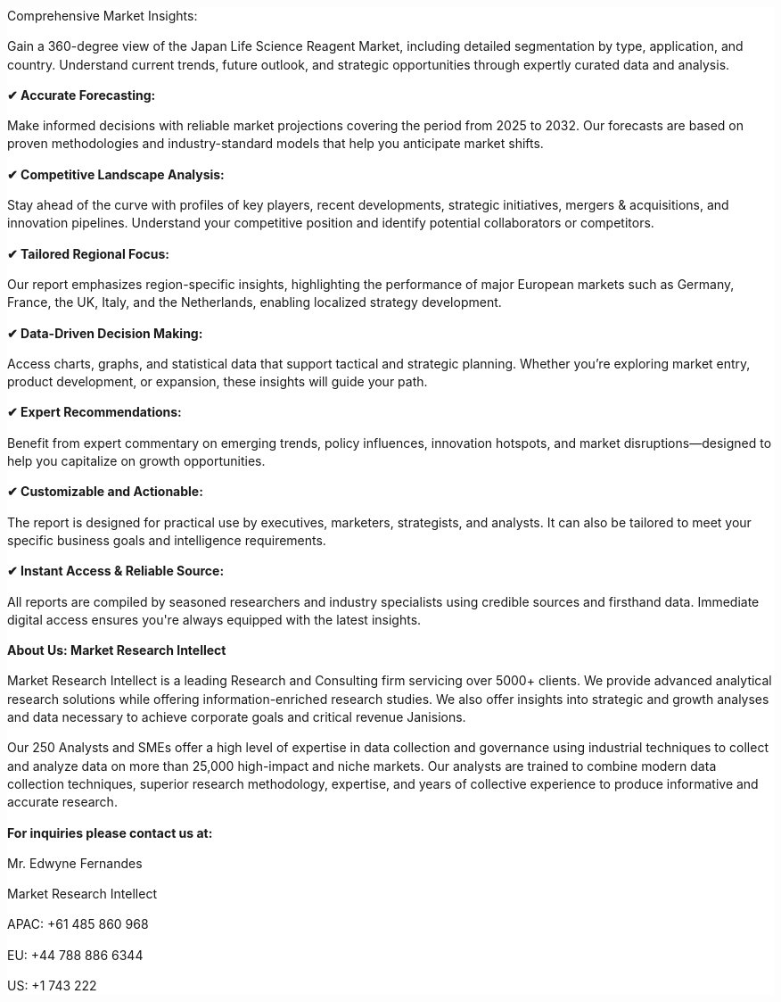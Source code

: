 Comprehensive Market Insights:</strong></p><p>Gain a 360-degree view of the Japan Life Science Reagent Market, including detailed segmentation by type, application, and country. Understand current trends, future outlook, and strategic opportunities through expertly curated data and analysis.</p><p><strong>✔ Accurate Forecasting:</strong></p><p>Make informed decisions with reliable market projections covering the period from 2025 to 2032. Our forecasts are based on proven methodologies and industry-standard models that help you anticipate market shifts.</p><p><strong>✔ Competitive Landscape Analysis:</strong></p><p>Stay ahead of the curve with profiles of key players, recent developments, strategic initiatives, mergers &amp; acquisitions, and innovation pipelines. Understand your competitive position and identify potential collaborators or competitors.</p><p><strong>✔ Tailored Regional Focus:</strong></p><p>Our report emphasizes region-specific insights, highlighting the performance of major European markets such as Germany, France, the UK, Italy, and the Netherlands, enabling localized strategy development.</p><p><strong>✔ Data-Driven Decision Making:</strong></p><p>Access charts, graphs, and statistical data that support tactical and strategic planning. Whether you&rsquo;re exploring market entry, product development, or expansion, these insights will guide your path.</p><p><strong>✔ Expert Recommendations:</strong></p><p>Benefit from expert commentary on emerging trends, policy influences, innovation hotspots, and market disruptions&mdash;designed to help you capitalize on growth opportunities.</p><p><strong>✔ Customizable and Actionable:</strong></p><p>The report is designed for practical use by executives, marketers, strategists, and analysts. It can also be tailored to meet your specific business goals and intelligence requirements.</p><p><strong>✔ Instant Access &amp; Reliable Source:</strong></p><p>All reports are compiled by seasoned researchers and industry specialists using credible sources and firsthand data. Immediate digital access ensures you're always equipped with the latest insights.</p><p><strong><span class="font-[700]">About Us: Market Research Intellect</span></strong></p><p><span class="">Market Research Intellect is a leading Research and Consulting firm servicing over 5000+ clients. We provide advanced analytical research solutions while offering information-enriched research studies.&nbsp;</span>We also offer insights into strategic and growth analyses and data necessary to achieve corporate goals and critical revenue Janisions.</p><p><span class="">Our 250 Analysts and SMEs offer a high level of expertise in data collection and governance using industrial techniques to collect and analyze data on more than 25,000 high-impact and niche markets. Our analysts are trained to combine modern data collection techniques, superior research methodology, expertise, and years of collective experience to produce informative and accurate research.</span></p><p><strong>For inquiries please contact us at:</strong></p><p>Mr. Edwyne Fernandes</p><p>Market Research Intellect</p><p>APAC: +61 485 860 968</p><p>EU: +44 788 886 6344</p><p>US: +1 743 222
